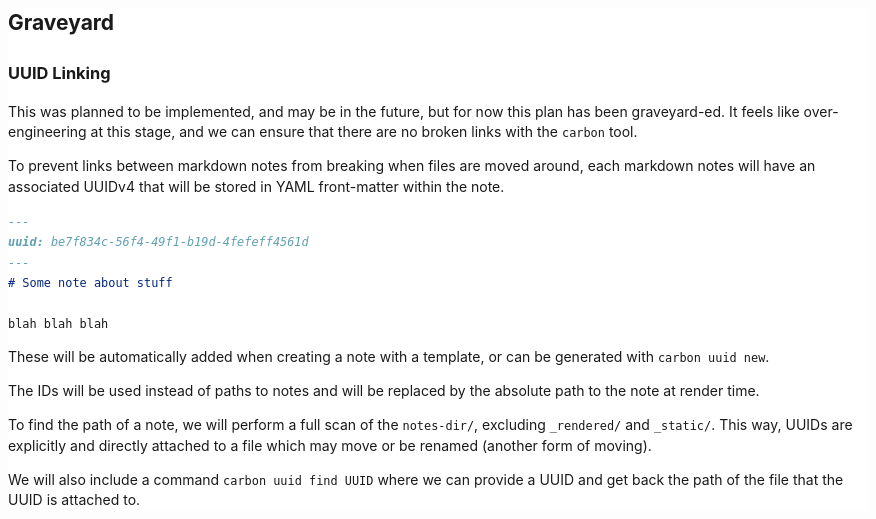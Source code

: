 ## Graveyard

### UUID Linking

This was planned to be implemented, and may be in the future, but for now this
plan has been graveyard-ed. It feels like over-engineering at this stage, and we
can ensure that there are no broken links with the `carbon` tool.

To prevent links between markdown notes from breaking when files are moved
around, each markdown notes will have an associated UUIDv4 that will be stored
in YAML front-matter within the note.

```md
---
uuid: be7f834c-56f4-49f1-b19d-4fefeff4561d 
---
# Some note about stuff

blah blah blah
```

These will be automatically added when creating a note with a template, or can
be generated with `carbon uuid new`. 

The IDs will be used instead of paths to notes and will be replaced by the
absolute path to the note at render time. 

To find the path of a note, we will perform a full scan of the `notes-dir/`,
excluding `_rendered/` and `_static/`. This way, UUIDs are explicitly and
directly attached to a file which may move or be renamed (another form of
moving).

We will also include a command `carbon uuid find UUID` where we can provide a
UUID and get back the path of the file that the UUID is attached to.

[boostnote]: https://boostnote.io
[dropbox paper]: https://www.dropbox.com/paper/guide
[notion]: https://www.notion.so
[pulldown-cmark]: https://github.com/raphlinus/pulldown-cmark
[syntect]: https://github.com/trishume/syntect
[mathjax]: https://github.com/mathjax/MathJax
[markdownlint]: https://github.com/DavidAnson/markdownlint
[entr]: https://github.com/clibs/entr
[12-factor-cli-tools]: https://medium.com/@jdxcode/12-factor-cli-apps-dd3c227a0e46
